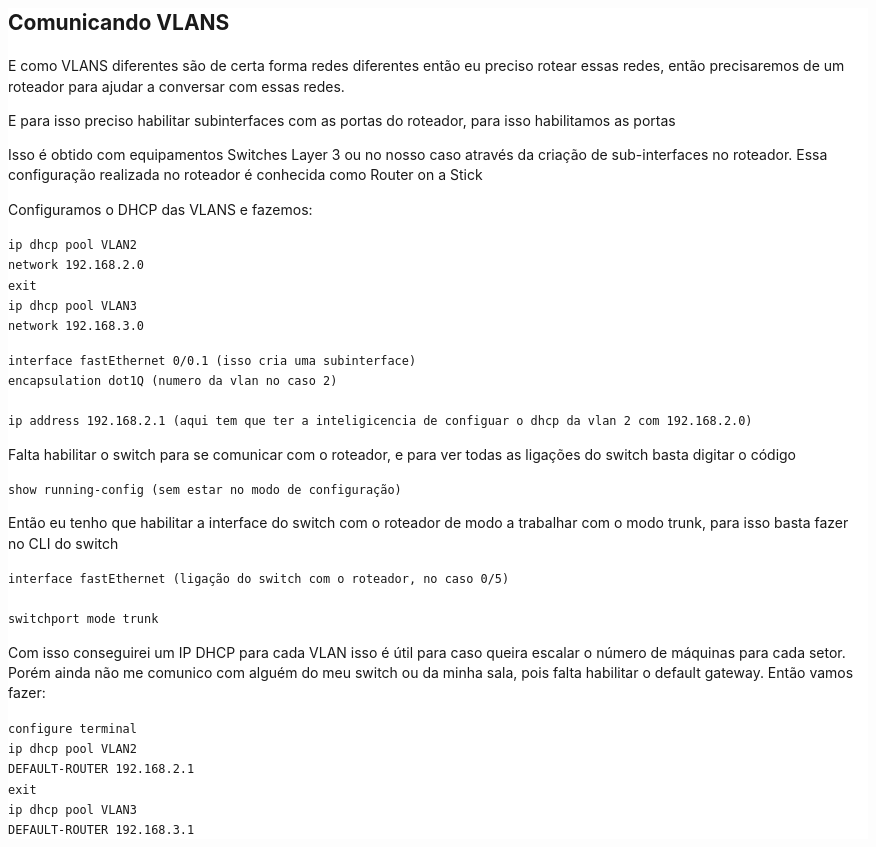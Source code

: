 ## Comunicando VLANS

E como VLANS diferentes são de certa forma redes diferentes então eu preciso rotear essas redes, então precisaremos de um roteador para ajudar a conversar com essas redes.

E para isso preciso habilitar subinterfaces com as portas do roteador, para isso habilitamos as portas

Isso é obtido com equipamentos Switches Layer 3 ou no nosso caso através da criação de sub-interfaces no roteador. Essa configuração realizada no roteador é conhecida como Router on a Stick


Configuramos o DHCP das VLANS e fazemos:

```
ip dhcp pool VLAN2
network 192.168.2.0
exit
ip dhcp pool VLAN3
network 192.168.3.0
```

```
interface fastEthernet 0/0.1 (isso cria uma subinterface)
encapsulation dot1Q (numero da vlan no caso 2)

ip address 192.168.2.1 (aqui tem que ter a inteligicencia de configuar o dhcp da vlan 2 com 192.168.2.0)
```

Falta habilitar o switch para se comunicar com o roteador, e para ver todas as ligações do switch basta digitar o código

```
show running-config (sem estar no modo de configuração)
```
Então eu tenho que habilitar a interface do switch com o roteador de modo a trabalhar com o modo trunk, para isso basta fazer no CLI do switch

```
interface fastEthernet (ligação do switch com o roteador, no caso 0/5)

switchport mode trunk
```

Com isso conseguirei um IP DHCP para cada VLAN isso é útil para caso queira escalar o número de máquinas para cada setor. Porém ainda não me comunico com alguém do meu switch ou da minha sala, pois falta habilitar o default gateway. Então vamos fazer:

```
configure terminal
ip dhcp pool VLAN2
DEFAULT-ROUTER 192.168.2.1
exit
ip dhcp pool VLAN3
DEFAULT-ROUTER 192.168.3.1
```
